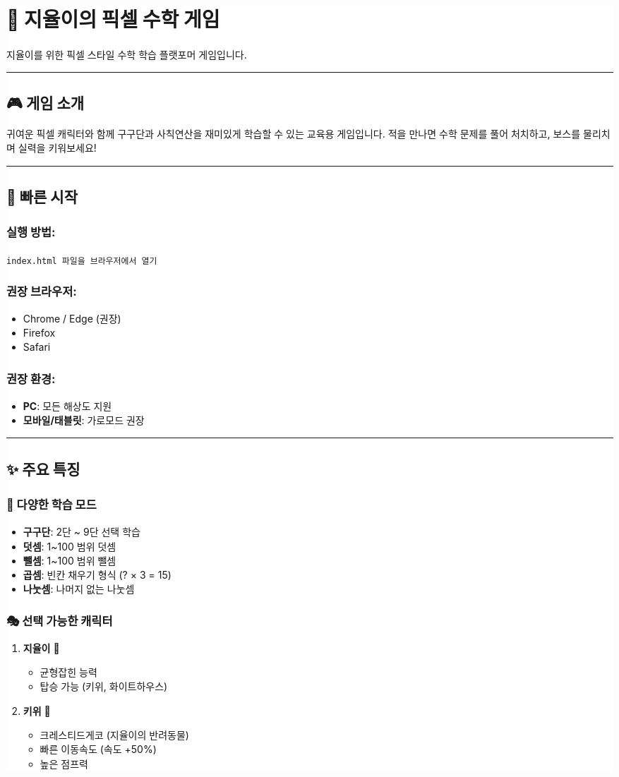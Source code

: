 # 🔢 지율이의 픽셀 수학 게임

지율이를 위한 픽셀 스타일 수학 학습 플랫포머 게임입니다.

---

## 🎮 게임 소개

귀여운 픽셀 캐릭터와 함께 구구단과 사칙연산을 재미있게 학습할 수 있는 교육용 게임입니다.
적을 만나면 수학 문제를 풀어 처치하고, 보스를 물리치며 실력을 키워보세요!

---

## 🚀 빠른 시작

### 실행 방법:
```
index.html 파일을 브라우저에서 열기
```

### 권장 브라우저:
- Chrome / Edge (권장)
- Firefox
- Safari

### 권장 환경:
- **PC**: 모든 해상도 지원
- **모바일/태블릿**: 가로모드 권장

---

## ✨ 주요 특징

### 🧮 다양한 학습 모드
- **구구단**: 2단 ~ 9단 선택 학습
- **덧셈**: 1~100 범위 덧셈
- **뺄셈**: 1~100 범위 뺄셈
- **곱셈**: 빈칸 채우기 형식 (? × 3 = 15)
- **나눗셈**: 나머지 없는 나눗셈

### 🎭 선택 가능한 캐릭터
1. **지율이** 👧
   - 균형잡힌 능력
   - 탑승 가능 (키위, 화이트하우스)

2. **키위** 🦎
   - 크레스티드게코 (지율이의 반려동물)
   - 빠른 이동속도 (속도 +50%)
   - 높은 점프력
